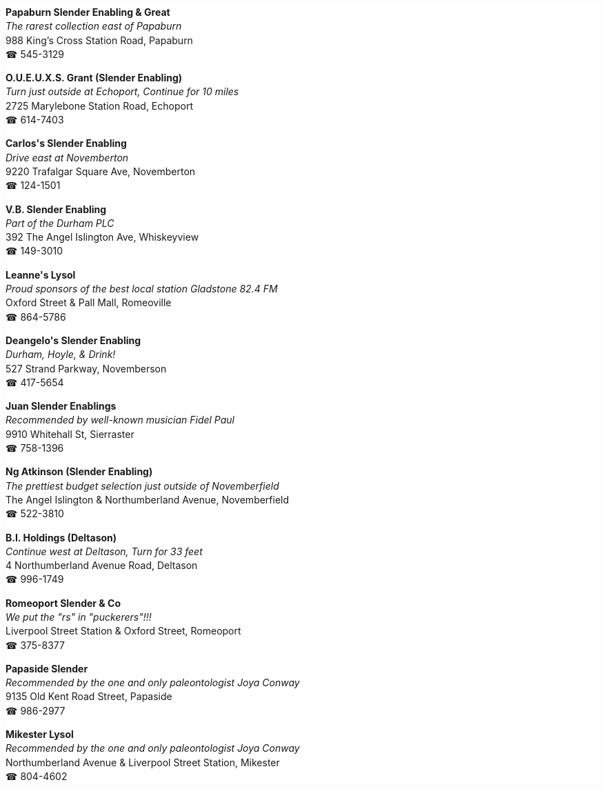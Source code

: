 **Papaburn Slender Enabling & Great**  
_The rarest collection east of Papaburn_  
988 King’s Cross Station Road, Papaburn  
☎ 545-3129

**O.U.E.U.X.S. Grant (Slender Enabling)**  
_Turn just outside at Echoport, Continue for 10 miles_  
2725 Marylebone Station Road, Echoport  
☎ 614-7403

**Carlos's Slender Enabling**  
_Drive east at Novemberton_  
9220 Trafalgar Square Ave, Novemberton  
☎ 124-1501

**V.B. Slender Enabling**  
_Part of the Durham PLC_  
392 The Angel Islington Ave, Whiskeyview  
☎ 149-3010

**Leanne's Lysol**  
_Proud sponsors of the best local station Gladstone 82.4 FM_  
Oxford Street & Pall Mall, Romeoville  
☎ 864-5786

**Deangelo's Slender Enabling**  
_Durham, Hoyle, & Drink!_  
527 Strand Parkway, Novemberson  
☎ 417-5654

**Juan Slender Enablings**  
_Recommended by well-known musician Fidel Paul_  
9910 Whitehall St, Sierraster  
☎ 758-1396

**Ng Atkinson (Slender Enabling)**  
_The prettiest budget selection just outside of Novemberfield_  
The Angel Islington & Northumberland Avenue, Novemberfield  
☎ 522-3810

**B.I. Holdings (Deltason)**  
_Continue west at Deltason, Turn for 33 feet_  
4 Northumberland Avenue Road, Deltason  
☎ 996-1749

**Romeoport Slender & Co**  
_We put the "rs" in "puckerers"!!!_  
Liverpool Street Station & Oxford Street, Romeoport  
☎ 375-8377

**Papaside Slender**  
_Recommended by the one and only paleontologist Joya Conway_  
9135 Old Kent Road Street, Papaside  
☎ 986-2977

**Mikester Lysol**  
_Recommended by the one and only paleontologist Joya Conway_  
Northumberland Avenue & Liverpool Street Station, Mikester  
☎ 804-4602
